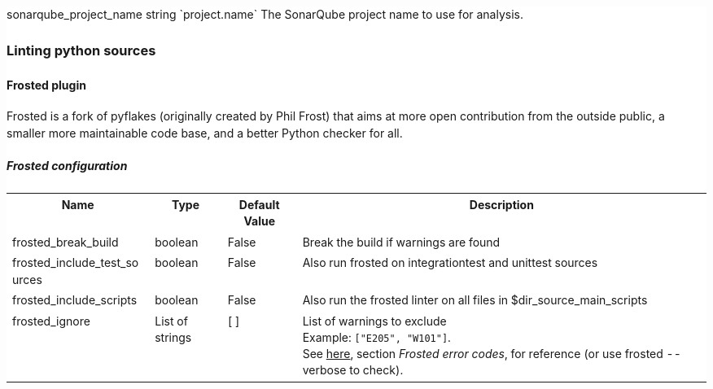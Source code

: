   <tr>
    <td>sonarqube_project_name</td>
    <td>string</td>
    <td>`project.name`</td>
    <td>The SonarQube project name to use for analysis.</td>
  </tr>
</table>


### Linting python sources

#### Frosted plugin

Frosted is a fork of pyflakes (originally created by Phil Frost) that aims at more open contribution from the outside public, a smaller more maintainable code base, and a better Python checker for all.


##### Frosted configuration

<table class="table table-striped">
  <tr>
    <th>Name</th>
    <th>Type</th>
    <th>Default Value</th>
    <th>Description</th>
  </tr>

  <tr>
    <td>frosted_break_build</td>
    <td>boolean</td>
    <td>False</td>
    <td>Break the build if warnings are found</td>
  </tr>

  <tr>
    <td>frosted_include_test_sources</td>
    <td>boolean</td>
    <td>False</td>
    <td>Also run frosted on integrationtest and unittest sources</td>
  </tr>

  <tr>
    <td>frosted_include_scripts</td>
    <td>boolean</td>
    <td>False</td>
    <td>Also run the frosted linter on all files in $dir_source_main_scripts</td>
  </tr>

  <tr>
    <td>frosted_ignore</td>
    <td>List of strings</td>
    <td>[ ]</td>
    <td>List of warnings to exclude<br/>
        Example: <code>["E205", "W101"]</code>.<br/>
        See <a href="https://github.com/timothycrosley/frosted">here</a>, section <em>Frosted error codes</em>, for reference (or use frosted --verbose to check).</td>
  </tr>
